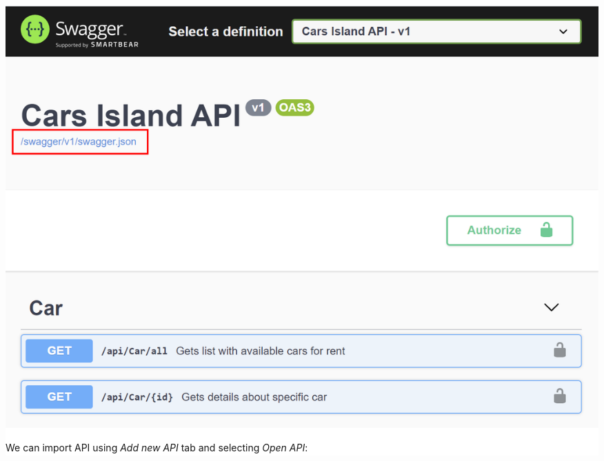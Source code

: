 <img src="/images/devisland/article58/assets/CarsIslandAzureApiManagement9.PNG?raw=true" alt="Image not found"/>
</p>

We can import API using *Add new API* tab and selecting *Open API*:

<p align="center">